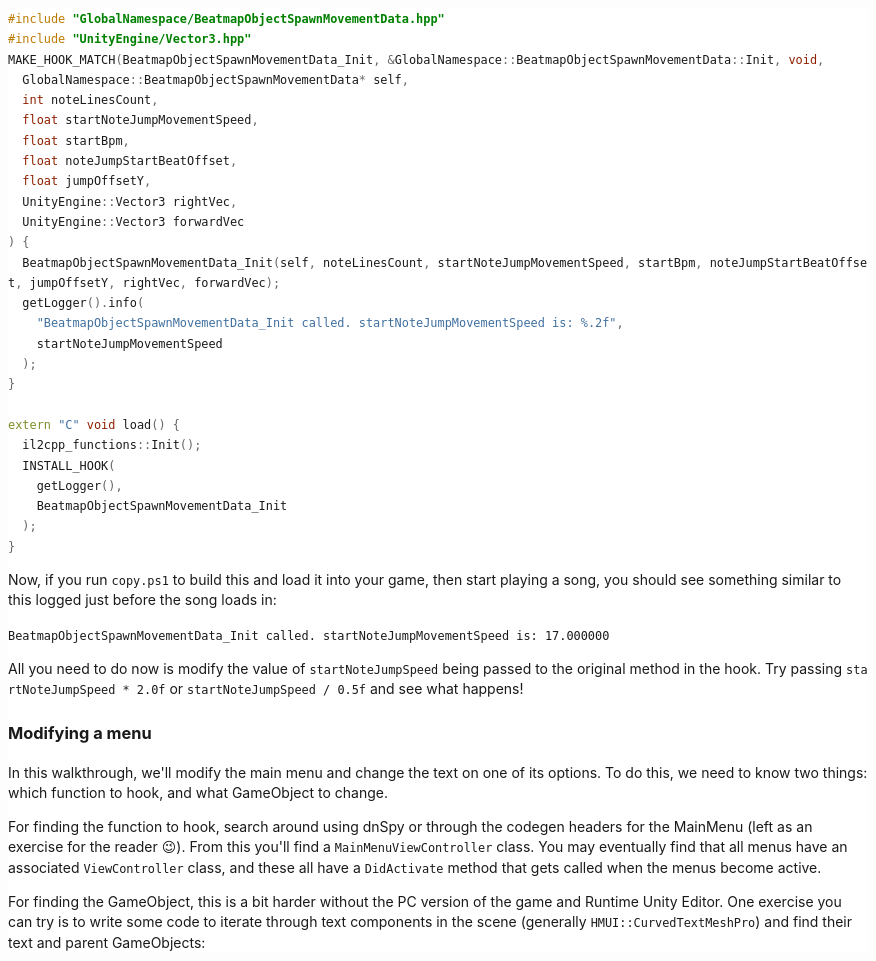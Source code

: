 ```c++
#include "GlobalNamespace/BeatmapObjectSpawnMovementData.hpp"
#include "UnityEngine/Vector3.hpp"
MAKE_HOOK_MATCH(BeatmapObjectSpawnMovementData_Init, &GlobalNamespace::BeatmapObjectSpawnMovementData::Init, void,
  GlobalNamespace::BeatmapObjectSpawnMovementData* self,
  int noteLinesCount,
  float startNoteJumpMovementSpeed,
  float startBpm,
  float noteJumpStartBeatOffset,
  float jumpOffsetY,
  UnityEngine::Vector3 rightVec,
  UnityEngine::Vector3 forwardVec
) {
  BeatmapObjectSpawnMovementData_Init(self, noteLinesCount, startNoteJumpMovementSpeed, startBpm, noteJumpStartBeatOffset, jumpOffsetY, rightVec, forwardVec);
  getLogger().info(
    "BeatmapObjectSpawnMovementData_Init called. startNoteJumpMovementSpeed is: %.2f",
    startNoteJumpMovementSpeed
  );
}

extern "C" void load() {
  il2cpp_functions::Init();
  INSTALL_HOOK(
    getLogger(),
    BeatmapObjectSpawnMovementData_Init
  );
}
```

Now, if you run `copy.ps1` to build this and load it into your game, then start playing a song, you should see something similar to this logged just before the song loads in:
```
BeatmapObjectSpawnMovementData_Init called. startNoteJumpMovementSpeed is: 17.000000
```

All you need to do now is modify the value of `startNoteJumpSpeed` being passed to the original method in the hook. Try passing `startNoteJumpSpeed * 2.0f` or `startNoteJumpSpeed / 0.5f` and see what happens!


### Modifying a menu

In this walkthrough, we'll modify the main menu and change the text on one of its options. To do this, we need to know two things: which function to hook, and what GameObject to change.

For finding the function to hook, search around using dnSpy or through the codegen headers for the MainMenu (left as an exercise for the reader 😉). From this you'll find a `MainMenuViewController` class. You may eventually find that all menus have an associated `ViewController` class, and these all have a `DidActivate` method that gets called when the menus become active.

For finding the GameObject, this is a bit harder without the PC version of the game and Runtime Unity Editor. One exercise you can try is to write some code to iterate through text components in the scene (generally `HMUI::CurvedTextMeshPro`) and find their text and parent GameObjects:
